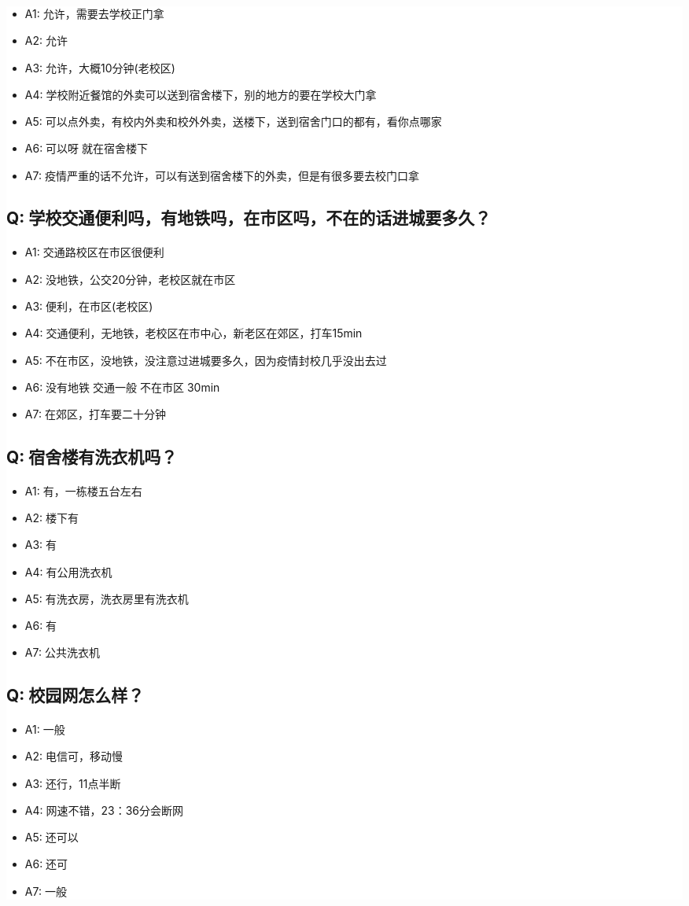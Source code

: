 - A1: 允许，需要去学校正门拿

- A2: 允许

- A3: 允许，大概10分钟(老校区)

- A4: 学校附近餐馆的外卖可以送到宿舍楼下，别的地方的要在学校大门拿

- A5: 可以点外卖，有校内外卖和校外外卖，送楼下，送到宿舍门口的都有，看你点哪家

- A6: 可以呀  就在宿舍楼下

- A7: 疫情严重的话不允许，可以有送到宿舍楼下的外卖，但是有很多要去校门口拿

## Q: 学校交通便利吗，有地铁吗，在市区吗，不在的话进城要多久？

- A1: 交通路校区在市区很便利

- A2: 没地铁，公交20分钟，老校区就在市区

- A3: 便利，在市区(老校区)

- A4: 交通便利，无地铁，老校区在市中心，新老区在郊区，打车15min

- A5: 不在市区，没地铁，没注意过进城要多久，因为疫情封校几乎没出去过

- A6: 没有地铁 交通一般 不在市区 30min

- A7: 在郊区，打车要二十分钟

## Q: 宿舍楼有洗衣机吗？

- A1: 有，一栋楼五台左右

- A2: 楼下有

- A3: 有

- A4: 有公用洗衣机

- A5: 有洗衣房，洗衣房里有洗衣机

- A6: 有

- A7: 公共洗衣机

## Q: 校园网怎么样？

- A1: 一般

- A2: 电信可，移动慢

- A3: 还行，11点半断

- A4: 网速不错，23：36分会断网

- A5: 还可以

- A6: 还可

- A7: 一般
